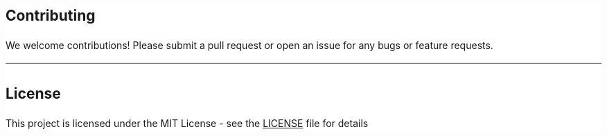 
## Contributing

We welcome contributions! Please submit a pull request or open an issue for any bugs or feature requests.

---

## License

This project is licensed under the MIT License - see the [LICENSE](./LICENSE) file for details

